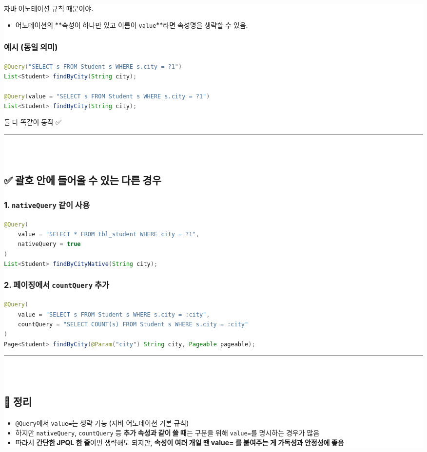 자바 어노테이션 규칙 때문이야.

* 어노테이션의 \*\*속성이 하나만 있고 이름이 `value`\*\*라면
  속성명을 생략할 수 있음.

### 예시 (동일 의미)

```java
@Query("SELECT s FROM Student s WHERE s.city = ?1")
List<Student> findByCity(String city);

@Query(value = "SELECT s FROM Student s WHERE s.city = ?1")
List<Student> findByCity(String city);
```

둘 다 똑같이 동작 ✅

---

<div style="margin-top:80px;"></div>

## ✅ 괄호 안에 들어올 수 있는 다른 경우

### 1. `nativeQuery` 같이 사용

```java
@Query(
    value = "SELECT * FROM tbl_student WHERE city = ?1",
    nativeQuery = true
)
List<Student> findByCityNative(String city);
```

### 2. 페이징에서 `countQuery` 추가

```java
@Query(
    value = "SELECT s FROM Student s WHERE s.city = :city",
    countQuery = "SELECT COUNT(s) FROM Student s WHERE s.city = :city"
)
Page<Student> findByCity(@Param("city") String city, Pageable pageable);
```

---

<div style="margin-top:80px;"></div>

## 📌 정리

* `@Query`에서 `value=`는 생략 가능 (자바 어노테이션 기본 규칙)
* 하지만 `nativeQuery`, `countQuery` 등 **추가 속성과 같이 쓸 때**는 구분을 위해 `value=`를 명시하는 경우가 많음
* 따라서 **간단한 JPQL 한 줄**이면 생략해도 되지만,
  **속성이 여러 개일 땐 value= 를 붙여주는 게 가독성과 안정성에 좋음**



